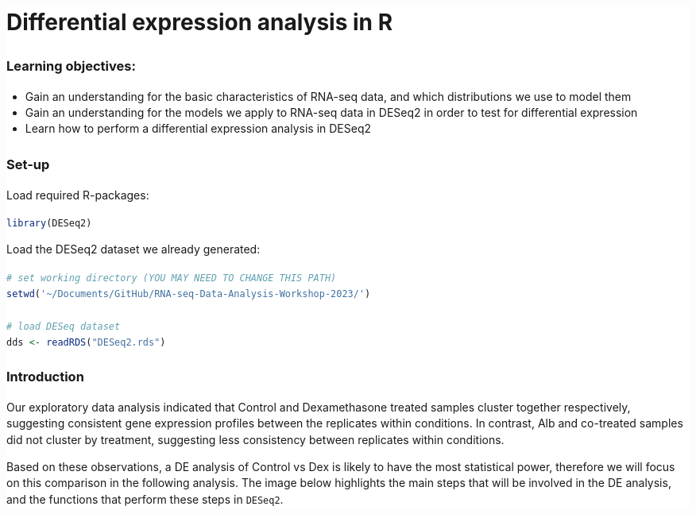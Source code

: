 # Differential expression analysis in R

### Learning objectives:
- Gain an understanding for the basic characteristics of RNA-seq data, and which distributions we use to model them
- Gain an understanding for the models we apply to RNA-seq data in DESeq2 in order to test for differential expression
- Learn how to perform a differential expression analysis in DESeq2


### Set-up

Load required R-packages:
```r
library(DESeq2)
```

Load the DESeq2 dataset we already generated:
```r
# set working directory (YOU MAY NEED TO CHANGE THIS PATH)
setwd('~/Documents/GitHub/RNA-seq-Data-Analysis-Workshop-2023/')

# load DESeq dataset
dds <- readRDS("DESeq2.rds")
```

### Introduction

Our exploratory data analysis indicated that Control and Dexamethasone treated samples cluster together respectively, suggesting consistent gene expression profiles between the replicates within conditions. In contrast, Alb and co-treated samples did not cluster by treatment, suggesting less consistency between replicates within conditions.

Based on these observations, a DE analysis of Control vs Dex is likely to have the most statistical power, therefore we will focus on this comparison in the following analysis. The image below highlights the main steps that will be involved in the DE analysis, and the functions that perform these steps in `DESeq2`.

<p align="center">